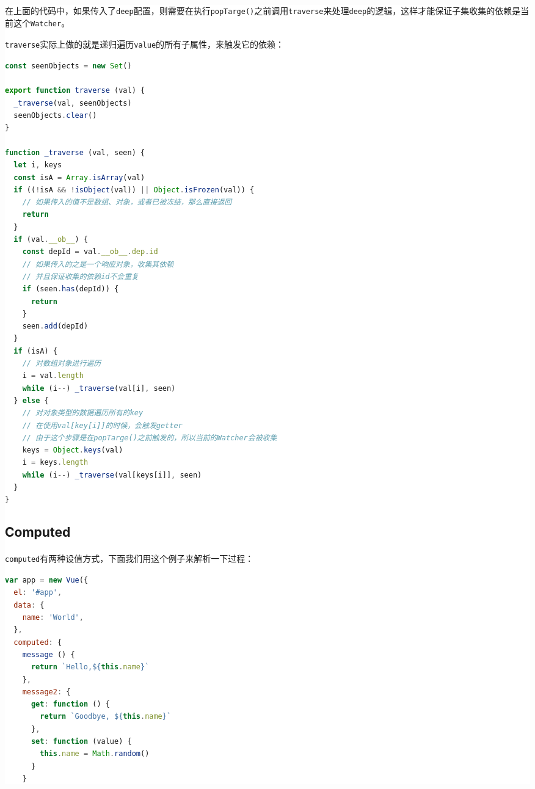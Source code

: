
在上面的代码中，如果传入了`deep`配置，则需要在执行`popTarge()`之前调用`traverse`来处理`deep`的逻辑，这样才能保证子集收集的依赖是当前这个`Watcher`。

`traverse`实际上做的就是递归遍历`value`的所有子属性，来触发它的依赖：

```js
const seenObjects = new Set()

export function traverse (val) {
  _traverse(val, seenObjects)
  seenObjects.clear()
}

function _traverse (val, seen) {
  let i, keys
  const isA = Array.isArray(val)
  if ((!isA && !isObject(val)) || Object.isFrozen(val)) {
    // 如果传入的值不是数组、对象，或者已被冻结，那么直接返回
    return
  }
  if (val.__ob__) {
    const depId = val.__ob__.dep.id
    // 如果传入的之是一个响应对象，收集其依赖
    // 并且保证收集的依赖id不会重复
    if (seen.has(depId)) {
      return
    }
    seen.add(depId)
  }
  if (isA) {
    // 对数组对象进行遍历
    i = val.length
    while (i--) _traverse(val[i], seen)
  } else {
    // 对对象类型的数据遍历所有的key
    // 在使用val[key[i]]的时候，会触发getter
    // 由于这个步骤是在popTarge()之前触发的，所以当前的Watcher会被收集
    keys = Object.keys(val)
    i = keys.length
    while (i--) _traverse(val[keys[i]], seen)
  }
}
```

## Computed

`computed`有两种设值方式，下面我们用这个例子来解析一下过程：

```js
var app = new Vue({
  el: '#app',
  data: {
    name: 'World',
  },
  computed: {
    message () {
      return `Hello,${this.name}`
    },
    message2: {
      get: function () {
        return `Goodbye, ${this.name}`
      },
      set: function (value) {
        this.name = Math.random()
      }
    }
```